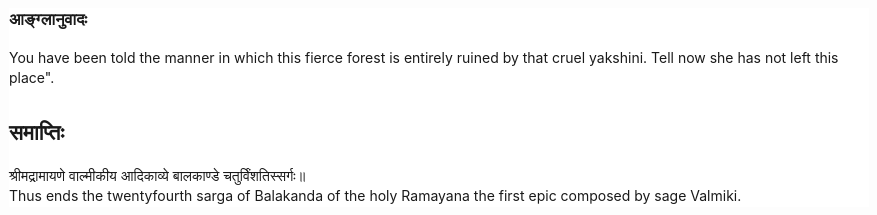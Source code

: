 ### आङ्ग्लानुवादः
You have been told the manner in which this fierce forest is entirely ruined by that cruel yakshini. Tell now she has not left this place".  

## समाप्तिः
 श्रीमद्रामायणे वाल्मीकीय आदिकाव्ये बालकाण्डे चतुर्विंशतिस्सर्गः॥  
Thus ends the twentyfourth sarga of Balakanda of the holy Ramayana the first epic composed by sage Valmiki.
